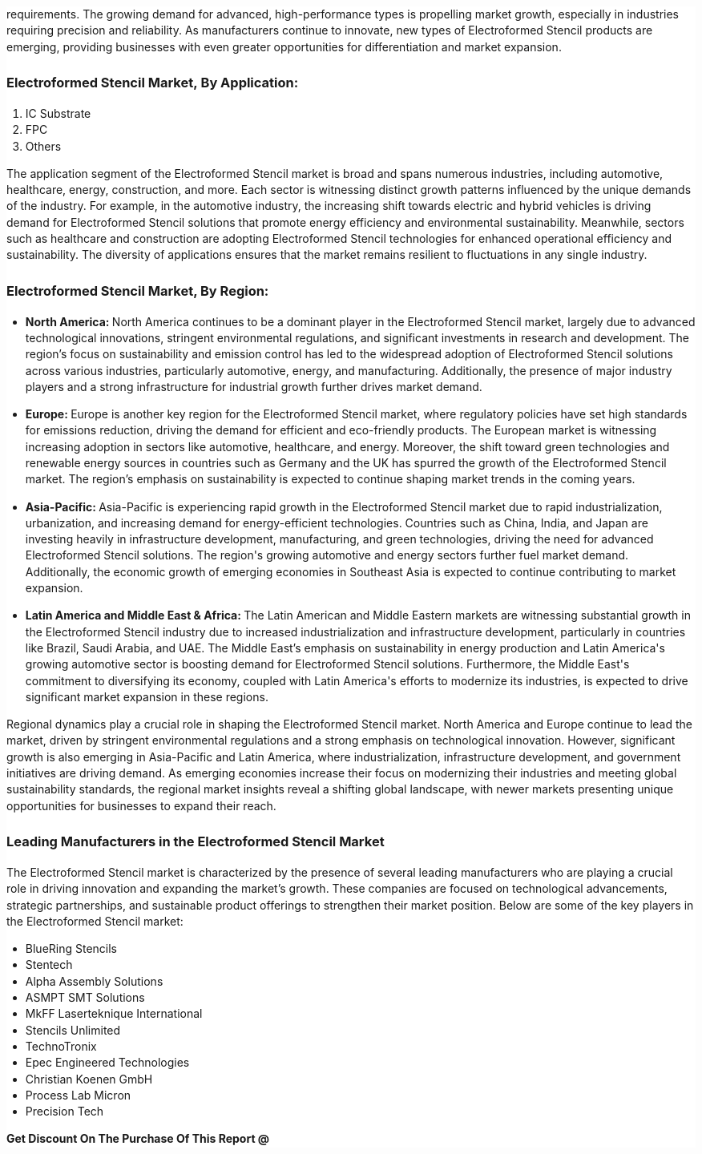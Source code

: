 requirements. The growing demand for advanced, high-performance types is propelling market growth, especially in industries requiring precision and reliability. As manufacturers continue to innovate, new types of Electroformed Stencil products are emerging, providing businesses with even greater opportunities for differentiation and market expansion.</p><h3>Electroformed Stencil Market,&nbsp;By Application:</h3><ol><li>IC Substrate<li> FPC<li> Others</li></ol><p>The application segment of the Electroformed Stencil market is broad and spans numerous industries, including automotive, healthcare, energy, construction, and more. Each sector is witnessing distinct growth patterns influenced by the unique demands of the industry. For example, in the automotive industry, the increasing shift towards electric and hybrid vehicles is driving demand for Electroformed Stencil solutions that promote energy efficiency and environmental sustainability. Meanwhile, sectors such as healthcare and construction are adopting Electroformed Stencil technologies for enhanced operational efficiency and sustainability. The diversity of applications ensures that the market remains resilient to fluctuations in any single industry.</p><h3>Electroformed Stencil Market, By Region:</h3><ul><li><p><strong>North America:&nbsp;</strong>North America continues to be a dominant player in the Electroformed Stencil market, largely due to advanced technological innovations, stringent environmental regulations, and significant investments in research and development. The region&rsquo;s focus on sustainability and emission control has led to the widespread adoption of Electroformed Stencil solutions across various industries, particularly automotive, energy, and manufacturing. Additionally, the presence of major industry players and a strong infrastructure for industrial growth further drives market demand.</p></li><li><p><strong><strong>Europe:&nbsp;</strong></strong>Europe is another key region for the Electroformed Stencil market, where regulatory policies have set high standards for emissions reduction, driving the demand for efficient and eco-friendly products. The European market is witnessing increasing adoption in sectors like automotive, healthcare, and energy. Moreover, the shift toward green technologies and renewable energy sources in countries such as Germany and the UK has spurred the growth of the Electroformed Stencil market. The region&rsquo;s emphasis on sustainability is expected to continue shaping market trends in the coming years.</p></li><li><p><strong><strong>Asia-Pacific:&nbsp;</strong></strong>Asia-Pacific is experiencing rapid growth in the Electroformed Stencil market due to rapid industrialization, urbanization, and increasing demand for energy-efficient technologies. Countries such as China, India, and Japan are investing heavily in infrastructure development, manufacturing, and green technologies, driving the need for advanced Electroformed Stencil solutions. The region's growing automotive and energy sectors further fuel market demand. Additionally, the economic growth of emerging economies in Southeast Asia is expected to continue contributing to market expansion.</p></li><li><p><strong><strong>Latin America and Middle East &amp; Africa:&nbsp;</strong></strong>The Latin American and Middle Eastern markets are witnessing substantial growth in the Electroformed Stencil industry due to increased industrialization and infrastructure development, particularly in countries like Brazil, Saudi Arabia, and UAE. The Middle East&rsquo;s emphasis on sustainability in energy production and Latin America's growing automotive sector is boosting demand for Electroformed Stencil solutions. Furthermore, the Middle East's commitment to diversifying its economy, coupled with Latin America's efforts to modernize its industries, is expected to drive significant market expansion in these regions.</p></li></ul><p>Regional dynamics play a crucial role in shaping the Electroformed Stencil market. North America and Europe continue to lead the market, driven by stringent environmental regulations and a strong emphasis on technological innovation. However, significant growth is also emerging in Asia-Pacific and Latin America, where industrialization, infrastructure development, and government initiatives are driving demand. As emerging economies increase their focus on modernizing their industries and meeting global sustainability standards, the regional market insights reveal a shifting global landscape, with newer markets presenting unique opportunities for businesses to expand their reach.</p><h3><strong>Leading Manufacturers in the Electroformed Stencil Market</strong></h3><p>The Electroformed Stencil market is characterized by the presence of several leading manufacturers who are playing a crucial role in driving innovation and expanding the market&rsquo;s growth. These companies are focused on technological advancements, strategic partnerships, and sustainable product offerings to strengthen their market position. Below are some of the key players in the Electroformed Stencil market:</p></div><div class="article-main__content" data-test-id="publishing-text-block"><ul><li><span class="">BlueRing Stencils<li>Stentech<li>Alpha Assembly Solutions<li>ASMPT SMT Solutions<li>MkFF Laserteknique International<li>Stencils Unlimited<li>TechnoTronix<li>Epec Engineered Technologies<li>Christian Koenen GmbH<li>Process Lab Micron<li>Precision Tech</span></li></ul></div><div class="article-main__content" data-test-id="publishing-text-block"><p><span class="font-[700]"><strong>Get Discount On The Purchase Of This Report @</strong>